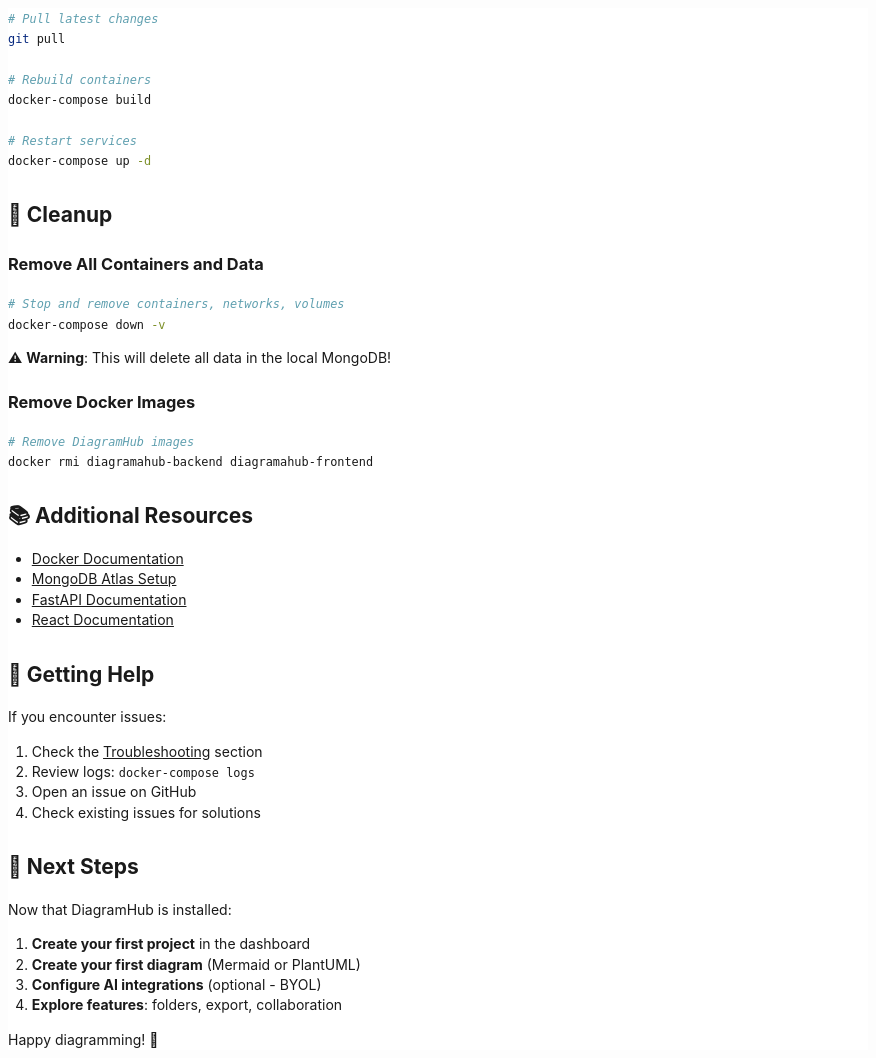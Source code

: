 ```bash
# Pull latest changes
git pull

# Rebuild containers
docker-compose build

# Restart services
docker-compose up -d
```

## 🧹 Cleanup

### Remove All Containers and Data

```bash
# Stop and remove containers, networks, volumes
docker-compose down -v
```

⚠️ **Warning**: This will delete all data in the local MongoDB!

### Remove Docker Images

```bash
# Remove DiagramHub images
docker rmi diagramahub-backend diagramahub-frontend
```

## 📚 Additional Resources

- [Docker Documentation](https://docs.docker.com/)
- [MongoDB Atlas Setup](https://www.mongodb.com/docs/atlas/getting-started/)
- [FastAPI Documentation](https://fastapi.tiangolo.com/)
- [React Documentation](https://react.dev/)

## 💬 Getting Help

If you encounter issues:

1. Check the [Troubleshooting](#-troubleshooting) section
2. Review logs: `docker-compose logs`
3. Open an issue on GitHub
4. Check existing issues for solutions

## 🎉 Next Steps

Now that DiagramHub is installed:

1. **Create your first project** in the dashboard
2. **Create your first diagram** (Mermaid or PlantUML)
3. **Configure AI integrations** (optional - BYOL)
4. **Explore features**: folders, export, collaboration

Happy diagramming! 🚀
